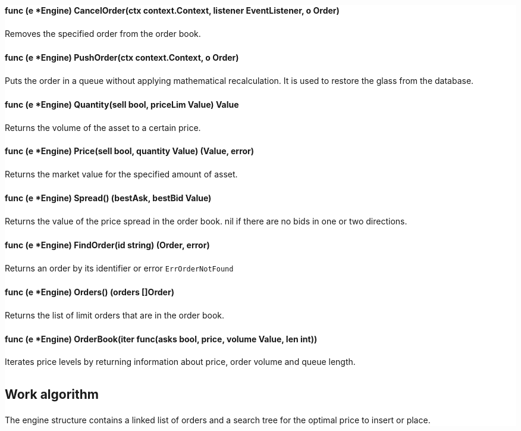 #### func (e *Engine) CancelOrder(ctx context.Context, listener EventListener, o Order)
Removes the specified order from the order book.

#### func (e *Engine) PushOrder(ctx context.Context, o Order)
Puts the order in a queue without applying mathematical recalculation. It is used to restore the glass from the database.

#### func (e *Engine) Quantity(sell bool, priceLim Value) Value
Returns the volume of the asset to a certain price.

#### func (e *Engine) Price(sell bool, quantity Value) (Value, error)
Returns the market value for the specified amount of asset.

#### func (e *Engine) Spread() (bestAsk, bestBid Value)
Returns the value of the price spread in the order book. nil if there are no bids in one or two directions.

#### func (e *Engine) FindOrder(id string) (Order, error)
Returns an order by its identifier or error  ```ErrOrderNotFound```

#### func (e *Engine) Orders() (orders []Order)
Returns the list of limit orders that are in the order book.

#### func (e *Engine) OrderBook(iter func(asks bool, price, volume Value, len int))
Iterates price levels by returning information about price, order volume and queue length.


## Work algorithm

The engine structure contains a linked list of orders and a search tree for the optimal price to insert or place.
